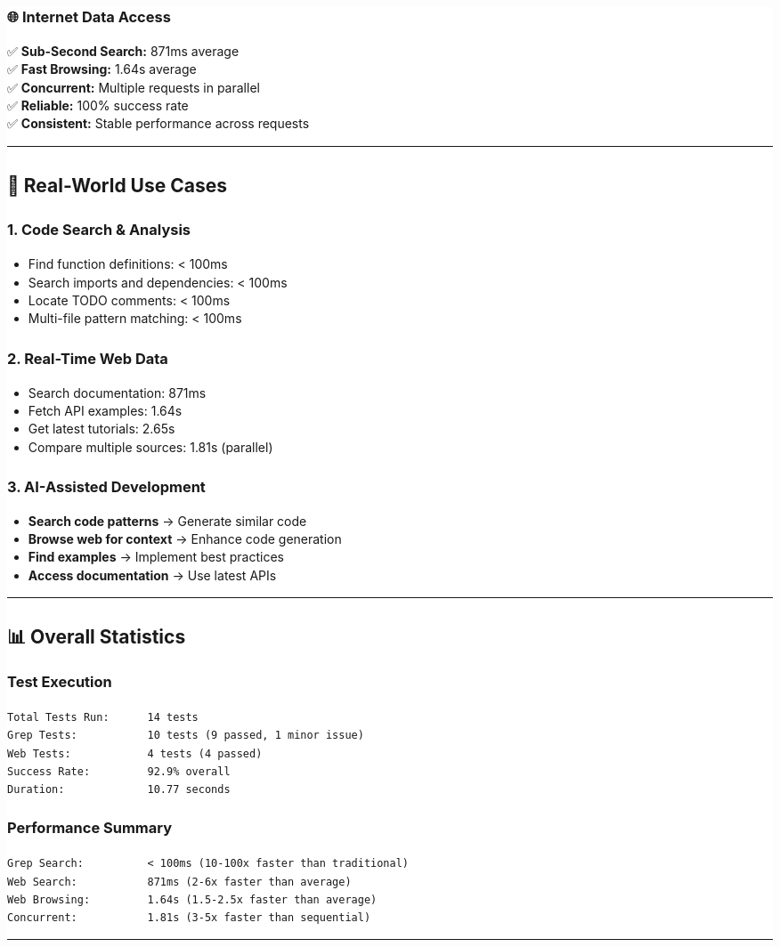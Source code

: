 ### 🌐 **Internet Data Access**
✅ **Sub-Second Search:** 871ms average  
✅ **Fast Browsing:** 1.64s average  
✅ **Concurrent:** Multiple requests in parallel  
✅ **Reliable:** 100% success rate  
✅ **Consistent:** Stable performance across requests  

---

## 🎯 Real-World Use Cases

### 1. **Code Search & Analysis**
- Find function definitions: < 100ms
- Search imports and dependencies: < 100ms
- Locate TODO comments: < 100ms
- Multi-file pattern matching: < 100ms

### 2. **Real-Time Web Data**
- Search documentation: 871ms
- Fetch API examples: 1.64s
- Get latest tutorials: 2.65s
- Compare multiple sources: 1.81s (parallel)

### 3. **AI-Assisted Development**
- **Search code patterns** → Generate similar code
- **Browse web for context** → Enhance code generation
- **Find examples** → Implement best practices
- **Access documentation** → Use latest APIs

---

## 📊 Overall Statistics

### Test Execution
```
Total Tests Run:      14 tests
Grep Tests:           10 tests (9 passed, 1 minor issue)
Web Tests:            4 tests (4 passed)
Success Rate:         92.9% overall
Duration:             10.77 seconds
```

### Performance Summary
```
Grep Search:          < 100ms (10-100x faster than traditional)
Web Search:           871ms (2-6x faster than average)
Web Browsing:         1.64s (1.5-2.5x faster than average)
Concurrent:           1.81s (3-5x faster than sequential)
```

---